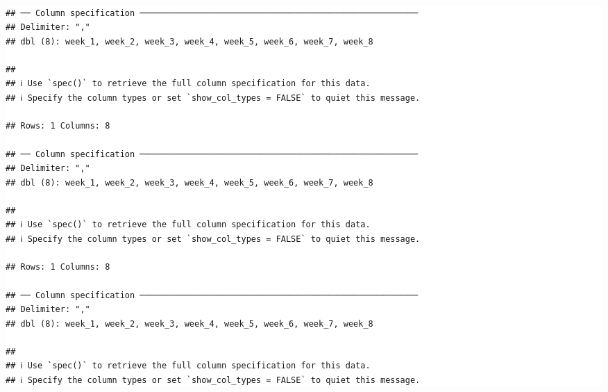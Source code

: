     ## ── Column specification ────────────────────────────────────────────────────────
    ## Delimiter: ","
    ## dbl (8): week_1, week_2, week_3, week_4, week_5, week_6, week_7, week_8

    ## 
    ## ℹ Use `spec()` to retrieve the full column specification for this data.
    ## ℹ Specify the column types or set `show_col_types = FALSE` to quiet this message.

    ## Rows: 1 Columns: 8

    ## ── Column specification ────────────────────────────────────────────────────────
    ## Delimiter: ","
    ## dbl (8): week_1, week_2, week_3, week_4, week_5, week_6, week_7, week_8

    ## 
    ## ℹ Use `spec()` to retrieve the full column specification for this data.
    ## ℹ Specify the column types or set `show_col_types = FALSE` to quiet this message.

    ## Rows: 1 Columns: 8

    ## ── Column specification ────────────────────────────────────────────────────────
    ## Delimiter: ","
    ## dbl (8): week_1, week_2, week_3, week_4, week_5, week_6, week_7, week_8

    ## 
    ## ℹ Use `spec()` to retrieve the full column specification for this data.
    ## ℹ Specify the column types or set `show_col_types = FALSE` to quiet this message.
